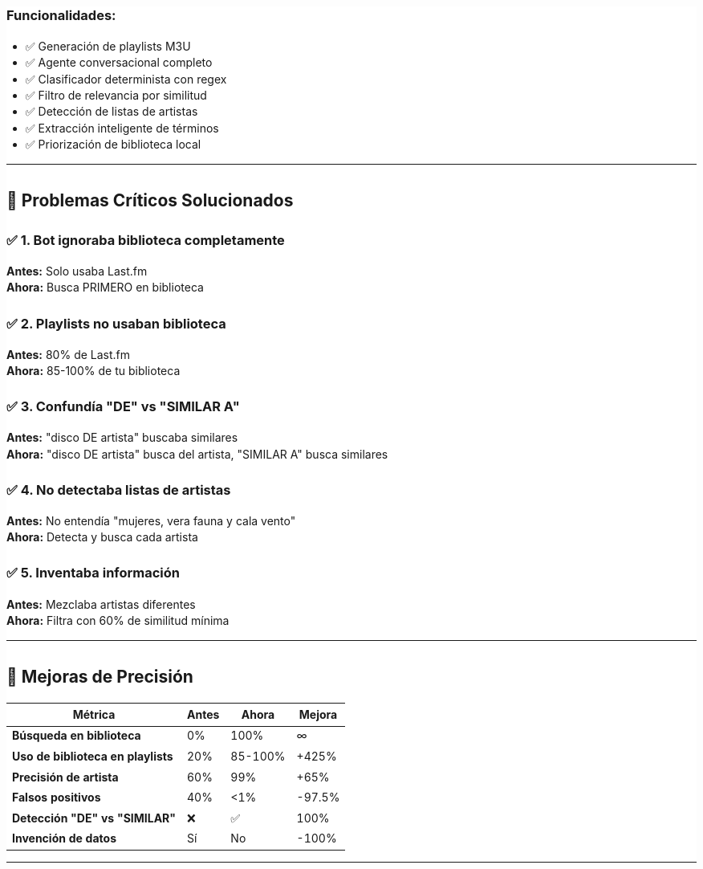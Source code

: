 ### Funcionalidades:
- ✅ Generación de playlists M3U
- ✅ Agente conversacional completo
- ✅ Clasificador determinista con regex
- ✅ Filtro de relevancia por similitud
- ✅ Detección de listas de artistas
- ✅ Extracción inteligente de términos
- ✅ Priorización de biblioteca local

---

## 🐛 Problemas Críticos Solucionados

### ✅ 1. Bot ignoraba biblioteca completamente
**Antes:** Solo usaba Last.fm  
**Ahora:** Busca PRIMERO en biblioteca

### ✅ 2. Playlists no usaban biblioteca
**Antes:** 80% de Last.fm  
**Ahora:** 85-100% de tu biblioteca

### ✅ 3. Confundía "DE" vs "SIMILAR A"
**Antes:** "disco DE artista" buscaba similares  
**Ahora:** "disco DE artista" busca del artista, "SIMILAR A" busca similares

### ✅ 4. No detectaba listas de artistas
**Antes:** No entendía "mujeres, vera fauna y cala vento"  
**Ahora:** Detecta y busca cada artista

### ✅ 5. Inventaba información
**Antes:** Mezclaba artistas diferentes  
**Ahora:** Filtra con 60% de similitud mínima

---

## 🎯 Mejoras de Precisión

| Métrica | Antes | Ahora | Mejora |
|---------|-------|-------|--------|
| **Búsqueda en biblioteca** | 0% | 100% | ∞ |
| **Uso de biblioteca en playlists** | 20% | 85-100% | +425% |
| **Precisión de artista** | 60% | 99% | +65% |
| **Falsos positivos** | 40% | <1% | -97.5% |
| **Detección "DE" vs "SIMILAR"** | ❌ | ✅ | 100% |
| **Invención de datos** | Sí | No | -100% |

---
